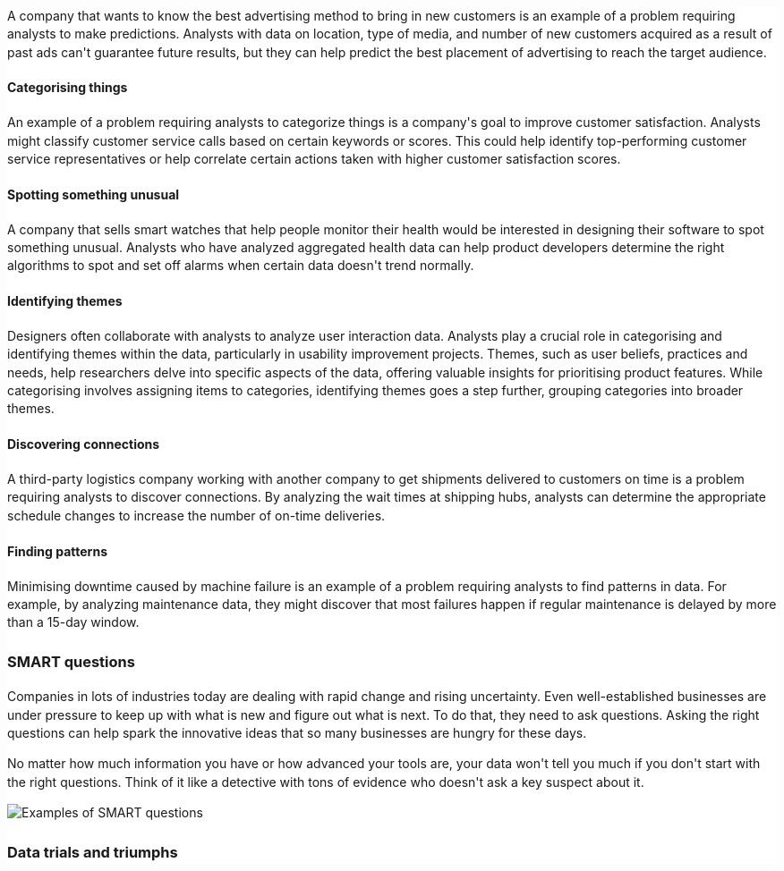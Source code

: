 A company that wants to know the best advertising method to bring in new customers is an example of a problem requiring analysts to make predictions. Analysts with data on location, type of media, and number of new customers acquired as a result of past ads can't guarantee future results, but they can help predict the best placement of advertising to reach the target audience.

#### Categorising things

An example of a problem requiring analysts to categorize things is a company's goal to improve customer satisfaction. Analysts might classify customer service calls based on certain keywords or scores. This could help identify top-performing customer service representatives or help correlate certain actions taken with higher customer satisfaction scores.

#### Spotting something unusual

A company that sells smart watches that help people monitor their health would be interested in designing their software to spot something unusual. Analysts who have analyzed aggregated health data can help product developers determine the right algorithms to spot and set off alarms when certain data doesn't trend normally.

#### Identifying themes

Designers often collaborate with analysts to analyze user interaction data. Analysts play a crucial role in categorising and identifying themes within the data, particularly in usability improvement projects. Themes, such as user beliefs, practices and needs, help researchers delve into specific aspects of the data, offering valuable insights for prioritising product features. While categorising involves assigning items to categories, identifying themes goes a step further, grouping categories into broader themes.

#### Discovering connections

A third-party logistics company working with another company to get shipments delivered to customers on time is a problem requiring analysts to discover connections. By analyzing the wait times at shipping hubs, analysts can determine the appropriate schedule changes to increase the number of on-time deliveries.

#### Finding patterns

Minimising downtime caused by machine failure is an example of a problem requiring analysts to find patterns in data. For example, by analyzing maintenance data, they might discover that most failures happen if regular maintenance is delayed by more than a 15-day window.

### SMART questions

Companies in lots of industries today are dealing with rapid change and rising uncertainty. Even well-established businesses are under pressure to keep up with what is new and figure out what is next. To do that, they need to ask questions. Asking the right questions can help spark the innovative ideas that so many businesses are hungry for these days.

No matter how much information you have or how advanced your tools are, your data won't tell you much if you don't start with the right questions. Think of it like a detective with tons of evidence who doesn't ask a key suspect about it.

![Examples of SMART questions](https://github.com/x-square/visual-resources/blob/main/smart-questions.png?raw=true "Examples of SMART questions")

### Data trials and triumphs
